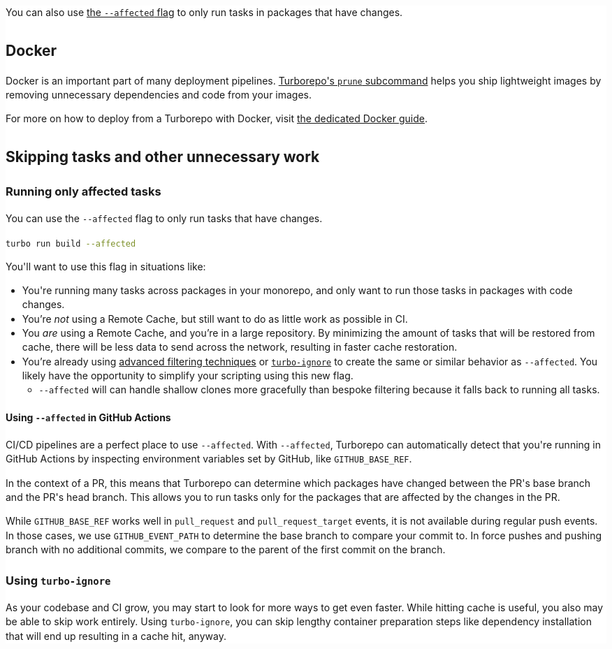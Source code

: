 You can also use [the `--affected` flag](#running-only-affected-tasks) to only run tasks in packages that have changes.

## Docker

Docker is an important part of many deployment pipelines. [Turborepo's `prune` subcommand](/docs/reference/prune) helps you ship lightweight images by removing unnecessary dependencies and code from your images.

For more on how to deploy from a Turborepo with Docker, visit [the dedicated Docker guide](/docs/guides/tools/docker).

## Skipping tasks and other unnecessary work

### Running only affected tasks

You can use the `--affected` flag to only run tasks that have changes.

```bash title="Terminal"
turbo run build --affected
```

You'll want to use this flag in situations like:

- You're running many tasks across packages in your monorepo, and only want to run those tasks in packages with code changes.
- You’re _not_ using a Remote Cache, but still want to do as little work as possible in CI.
- You _are_ using a Remote Cache, and you’re in a large repository. By minimizing the amount of tasks that will be restored from cache, there will be less data to send across the network, resulting in faster cache restoration.
- You’re already using [advanced filtering techniques](/docs/reference/run#advanced-filtering-examples) or [`turbo-ignore`](/docs/reference/turbo-ignore) to create the same or similar behavior as `--affected`. You likely have the opportunity to simplify your scripting using this new flag.
  - `--affected` will can handle shallow clones more gracefully than bespoke filtering because it falls back to running all tasks.

#### Using `--affected` in GitHub Actions

CI/CD pipelines are a perfect place to use `--affected`. With `--affected`, Turborepo can automatically detect that you're running in GitHub Actions by inspecting environment variables set by GitHub, like `GITHUB_BASE_REF`.

In the context of a PR, this means that Turborepo can determine which packages have changed between the PR's base branch and the PR's head branch. This allows you to run tasks only for the packages that are affected by the changes in the PR.

While `GITHUB_BASE_REF` works well in `pull_request` and `pull_request_target` events, it is not available during regular push events. In those cases, we use `GITHUB_EVENT_PATH` to determine the base branch to compare your commit to. In force pushes and pushing branch with no additional commits, we compare to the parent of the first commit on the branch.

### Using `turbo-ignore`

As your codebase and CI grow, you may start to look for more ways to get even faster. While hitting cache is useful, you also may be able to skip work entirely. Using `turbo-ignore`, you can skip lengthy container preparation steps like dependency installation that will end up resulting in a cache hit, anyway.
